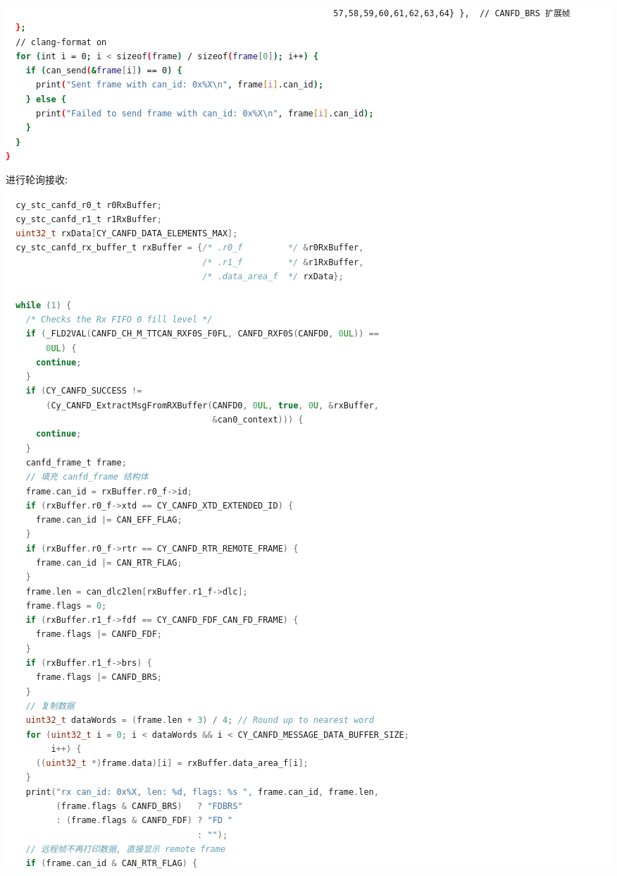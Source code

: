 ```bash
                                                                 57,58,59,60,61,62,63,64} },  // CANFD_BRS 扩展帧
  };
  // clang-format on
  for (int i = 0; i < sizeof(frame) / sizeof(frame[0]); i++) {
    if (can_send(&frame[i]) == 0) {
      print("Sent frame with can_id: 0x%X\n", frame[i].can_id);
    } else {
      print("Failed to send frame with can_id: 0x%X\n", frame[i].can_id);
    }
  }
}
```

进行轮询接收:

```c
  cy_stc_canfd_r0_t r0RxBuffer;
  cy_stc_canfd_r1_t r1RxBuffer;
  uint32_t rxData[CY_CANFD_DATA_ELEMENTS_MAX];
  cy_stc_canfd_rx_buffer_t rxBuffer = {/* .r0_f         */ &r0RxBuffer,
                                       /* .r1_f         */ &r1RxBuffer,
                                       /* .data_area_f  */ rxData};

  while (1) {
    /* Checks the Rx FIFO 0 fill level */
    if (_FLD2VAL(CANFD_CH_M_TTCAN_RXF0S_F0FL, CANFD_RXF0S(CANFD0, 0UL)) ==
        0UL) {
      continue;
    }
    if (CY_CANFD_SUCCESS !=
        (Cy_CANFD_ExtractMsgFromRXBuffer(CANFD0, 0UL, true, 0U, &rxBuffer,
                                         &can0_context))) {
      continue;
    }
    canfd_frame_t frame;
    // 填充 canfd_frame 结构体
    frame.can_id = rxBuffer.r0_f->id;
    if (rxBuffer.r0_f->xtd == CY_CANFD_XTD_EXTENDED_ID) {
      frame.can_id |= CAN_EFF_FLAG;
    }
    if (rxBuffer.r0_f->rtr == CY_CANFD_RTR_REMOTE_FRAME) {
      frame.can_id |= CAN_RTR_FLAG;
    }
    frame.len = can_dlc2len[rxBuffer.r1_f->dlc];
    frame.flags = 0;
    if (rxBuffer.r1_f->fdf == CY_CANFD_FDF_CAN_FD_FRAME) {
      frame.flags |= CANFD_FDF;
    }
    if (rxBuffer.r1_f->brs) {
      frame.flags |= CANFD_BRS;
    }
    // 复制数据
    uint32_t dataWords = (frame.len + 3) / 4; // Round up to nearest word
    for (uint32_t i = 0; i < dataWords && i < CY_CANFD_MESSAGE_DATA_BUFFER_SIZE;
         i++) {
      ((uint32_t *)frame.data)[i] = rxBuffer.data_area_f[i];
    }
    print("rx can_id: 0x%X, len: %d, flags: %s ", frame.can_id, frame.len,
          (frame.flags & CANFD_BRS)   ? "FDBRS"
          : (frame.flags & CANFD_FDF) ? "FD "
                                      : "");
    // 远程帧不再打印数据, 直接显示 remote frame
    if (frame.can_id & CAN_RTR_FLAG) {
```